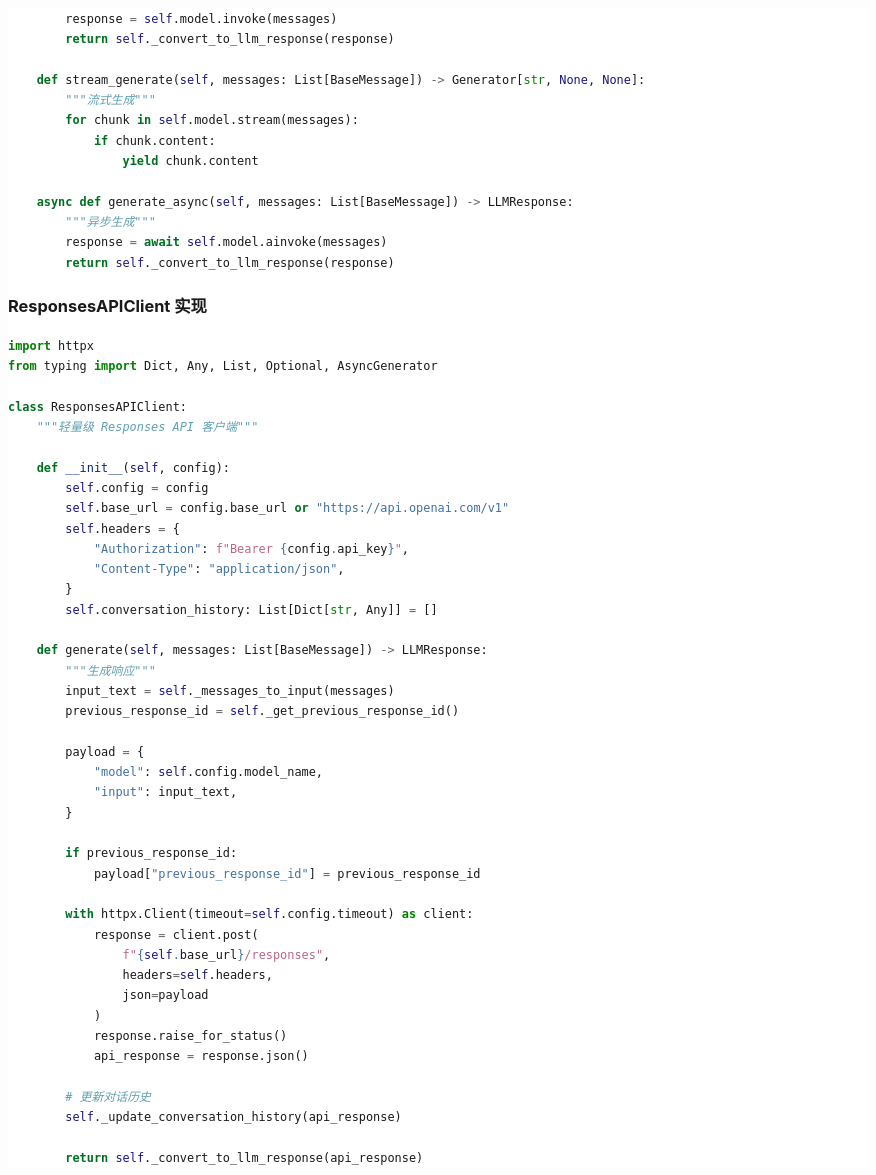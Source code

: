 ```python
        response = self.model.invoke(messages)
        return self._convert_to_llm_response(response)
    
    def stream_generate(self, messages: List[BaseMessage]) -> Generator[str, None, None]:
        """流式生成"""
        for chunk in self.model.stream(messages):
            if chunk.content:
                yield chunk.content
    
    async def generate_async(self, messages: List[BaseMessage]) -> LLMResponse:
        """异步生成"""
        response = await self.model.ainvoke(messages)
        return self._convert_to_llm_response(response)
```

### ResponsesAPIClient 实现

```python
import httpx
from typing import Dict, Any, List, Optional, AsyncGenerator

class ResponsesAPIClient:
    """轻量级 Responses API 客户端"""
    
    def __init__(self, config):
        self.config = config
        self.base_url = config.base_url or "https://api.openai.com/v1"
        self.headers = {
            "Authorization": f"Bearer {config.api_key}",
            "Content-Type": "application/json",
        }
        self.conversation_history: List[Dict[str, Any]] = []
    
    def generate(self, messages: List[BaseMessage]) -> LLMResponse:
        """生成响应"""
        input_text = self._messages_to_input(messages)
        previous_response_id = self._get_previous_response_id()
        
        payload = {
            "model": self.config.model_name,
            "input": input_text,
        }
        
        if previous_response_id:
            payload["previous_response_id"] = previous_response_id
        
        with httpx.Client(timeout=self.config.timeout) as client:
            response = client.post(
                f"{self.base_url}/responses",
                headers=self.headers,
                json=payload
            )
            response.raise_for_status()
            api_response = response.json()
        
        # 更新对话历史
        self._update_conversation_history(api_response)
        
        return self._convert_to_llm_response(api_response)
```
